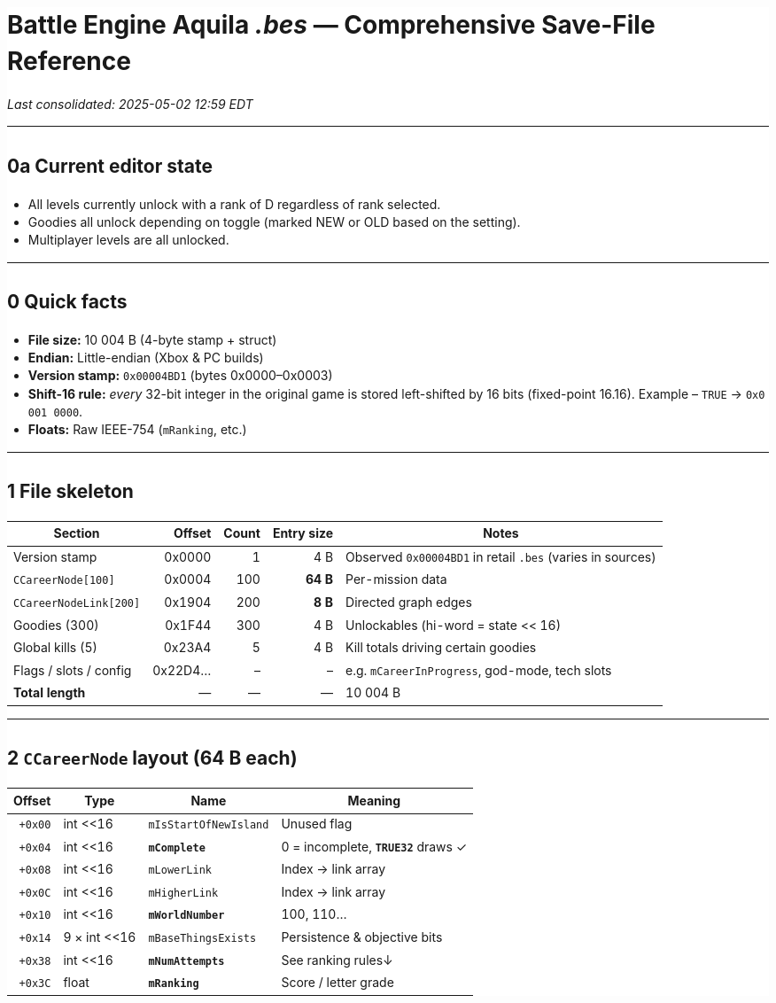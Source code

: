 # Battle Engine Aquila *.bes* — Comprehensive Save-File Reference

*Last consolidated: 2025-05-02 12:59 EDT*

---

## 0a Current editor state

- All levels currently unlock with a rank of D regardless of rank selected.
- Goodies all unlock depending on toggle (marked NEW or OLD based on the setting).
- Multiplayer levels are all unlocked.

---

## 0 Quick facts

- **File size:** 10 004 B (4-byte stamp + struct)
- **Endian:** Little-endian (Xbox & PC builds)
- **Version stamp:** `0x00004BD1` (bytes 0x0000–0x0003)
- **Shift-16 rule:** *every* 32-bit integer in the original game is stored left-shifted by 16 bits (fixed-point 16.16). Example – `TRUE` → `0x0001 0000`.
- **Floats:** Raw IEEE-754 (`mRanking`, etc.)

---

## 1 File skeleton

| Section | Offset | Count | Entry size | Notes |
|---------|-------:|------:|-----------:|-------|
| Version stamp | 0x0000 | 1 | 4 B | Observed `0x00004BD1` in retail `.bes` (varies in sources) |
| `CCareerNode[100]` | 0x0004 | 100 | **64 B** | Per-mission data |
| `CCareerNodeLink[200]` | 0x1904 | 200 | **8 B** | Directed graph edges |
| Goodies (300) | 0x1F44 | 300 | 4 B | Unlockables (hi-word = state << 16) |
| Global kills (5) | 0x23A4 | 5 | 4 B | Kill totals driving certain goodies |
| Flags / slots / config | 0x22D4… | – | – | e.g. `mCareerInProgress`, god-mode, tech slots |
| **Total length** | — | — | — | 10 004 B |

---

## 2 `CCareerNode` layout (64 B each)

| Offset | Type | Name | Meaning |
|------:|------|------|--------|
| `+0x00` | int <<16 | `mIsStartOfNewIsland` | Unused flag |
| `+0x04` | int <<16 | **`mComplete`** | 0 = incomplete, **`TRUE32`** draws ✓ |
| `+0x08` | int <<16 | `mLowerLink` | Index → link array |
| `+0x0C` | int <<16 | `mHigherLink` | Index → link array |
| `+0x10` | int <<16 | **`mWorldNumber`** | 100, 110… |
| `+0x14` | 9 × int <<16 | `mBaseThingsExists` | Persistence & objective bits |
| `+0x38` | int <<16 | **`mNumAttempts`** | See ranking rules↓ |
| `+0x3C` | float | **`mRanking`** | Score / letter grade |
